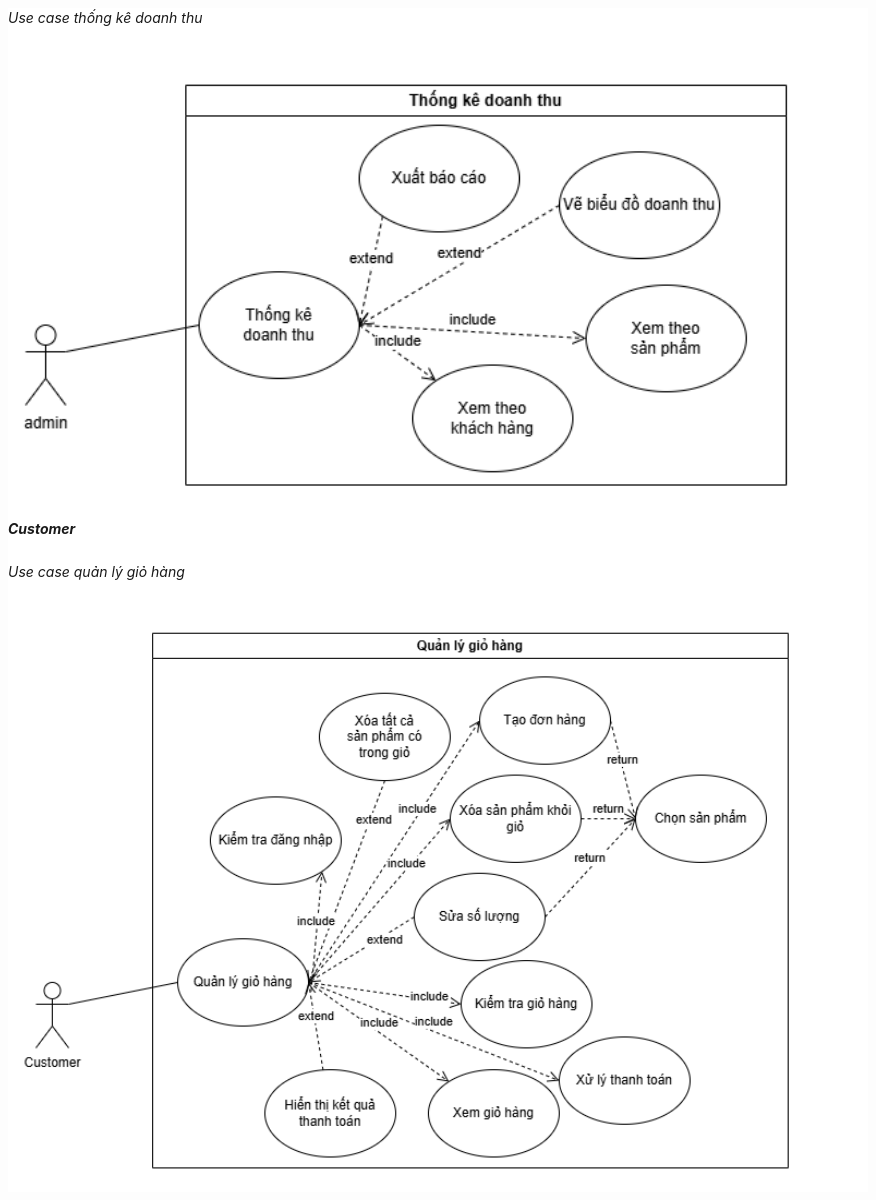 ###### Use case thống kê doanh thu
<img src="Document/Public/use-case/caadminthongkedoanhthu.png">

##### Customer
###### Use case quản lý giỏ hàng
<img src="Document/Public/use-case/caquanlygiohang.png">
